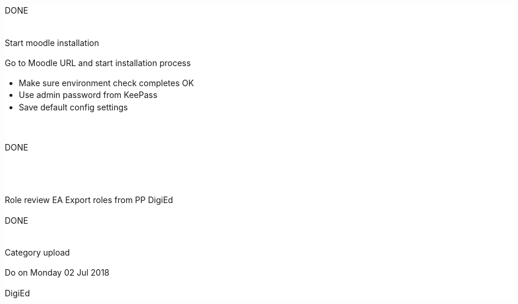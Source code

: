 <p>DONE</p>
</div>
</div>
</div>
</div>
</div>
</div></td>
</tr>
<tr class="odd">
<td><br />
</td>
<td>Start moodle installation</td>
<td><br />
</td>
<td><p>Go to Moodle URL and start installation process</p>
<ul>
<li>Make sure environment check completes OK</li>
<li>Use admin password from KeePass</li>
<li>Save default config settings</li>
</ul></td>
<td><br />
</td>
<td><div class="content-wrapper">
<div class="content-wrapper">
<div class="content-wrapper">
<div class="content-wrapper">
<div class="content-wrapper">
<p>DONE</p>
</div>
</div>
<p><br />
</p>
</div>
</div>
</div></td>
</tr>
<tr class="even">
<td><br />
</td>
<td>Role review</td>
<td>EA</td>
<td>Export roles from PP</td>
<td>DigiEd</td>
<td><div class="content-wrapper">
<div class="content-wrapper">
<div class="content-wrapper">
<p>DONE</p>
</div>
</div>
</div></td>
</tr>
<tr class="odd">
<td><br />
</td>
<td>Category upload</td>
<td><br />
</td>
<td><div class="content-wrapper">
<p>Do on Monday 02 Jul 2018 </p>
</div></td>
<td>DigiEd</td>
<td><div class="content-wrapper">
<div class="content-wrapper">
<div class="content-wrapper">